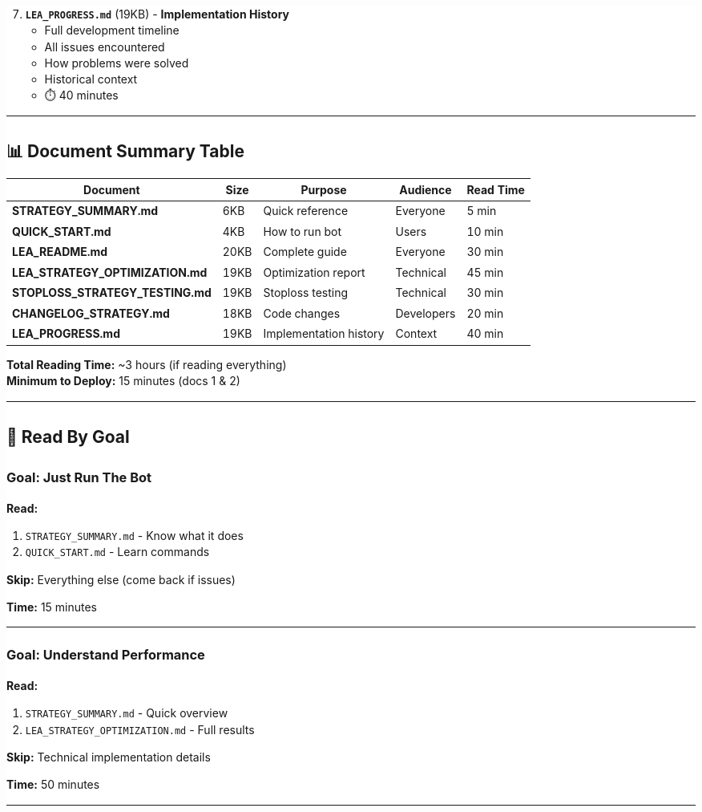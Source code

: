 7. **`LEA_PROGRESS.md`** (19KB) - **Implementation History**
   - Full development timeline
   - All issues encountered
   - How problems were solved
   - Historical context
   - ⏱️ 40 minutes

---

## 📊 Document Summary Table

| Document | Size | Purpose | Audience | Read Time |
|----------|------|---------|----------|-----------|
| **STRATEGY_SUMMARY.md** | 6KB | Quick reference | Everyone | 5 min |
| **QUICK_START.md** | 4KB | How to run bot | Users | 10 min |
| **LEA_README.md** | 20KB | Complete guide | Everyone | 30 min |
| **LEA_STRATEGY_OPTIMIZATION.md** | 19KB | Optimization report | Technical | 45 min |
| **STOPLOSS_STRATEGY_TESTING.md** | 19KB | Stoploss testing | Technical | 30 min |
| **CHANGELOG_STRATEGY.md** | 18KB | Code changes | Developers | 20 min |
| **LEA_PROGRESS.md** | 19KB | Implementation history | Context | 40 min |

**Total Reading Time:** ~3 hours (if reading everything)  
**Minimum to Deploy:** 15 minutes (docs 1 & 2)

---

## 🎯 Read By Goal

### Goal: Just Run The Bot
**Read:**
1. `STRATEGY_SUMMARY.md` - Know what it does
2. `QUICK_START.md` - Learn commands

**Skip:** Everything else (come back if issues)

**Time:** 15 minutes

---

### Goal: Understand Performance
**Read:**
1. `STRATEGY_SUMMARY.md` - Quick overview
2. `LEA_STRATEGY_OPTIMIZATION.md` - Full results

**Skip:** Technical implementation details

**Time:** 50 minutes

---